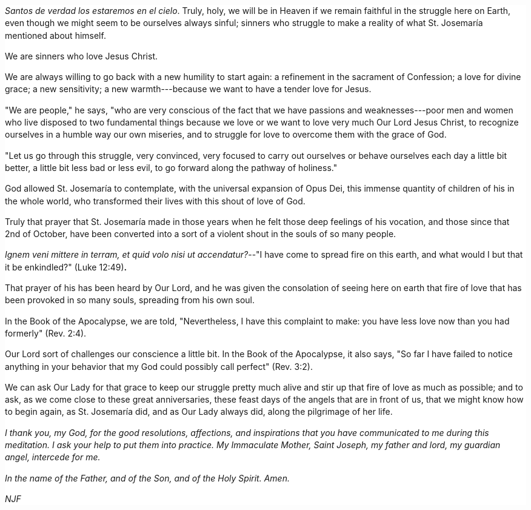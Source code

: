 *Santos de verdad los estaremos en el cielo*. Truly, holy, we will be in
Heaven if we remain faithful in the struggle here on Earth, even though
we might seem to be ourselves always sinful; sinners who struggle to
make a reality of what St. Josemaría mentioned about himself.

We are sinners who love Jesus Christ.

We are always willing to go back with a new humility to start again: a
refinement in the sacrament of Confession; a love for divine grace; a
new sensitivity; a new warmth---because we want to have a tender love
for Jesus.

"We are people," he says, "who are very conscious of the fact that we
have passions and weaknesses---poor men and women who live disposed to
two fundamental things because we love or we want to love very much Our
Lord Jesus Christ, to recognize ourselves in a humble way our own
miseries, and to struggle for love to overcome them with the grace of
God.

"Let us go through this struggle, very convinced, very focused to carry
out ourselves or behave ourselves each day a little bit better, a little
bit less bad or less evil, to go forward along the pathway of holiness."

God allowed St. Josemaría to contemplate, with the universal expansion
of Opus Dei, this immense quantity of children of his in the whole
world, who transformed their lives with this shout of love of God.

Truly that prayer that St. Josemaría made in those years when he felt
those deep feelings of his vocation, and those since that 2nd of
October, have been converted into a sort of a violent shout in the souls
of so many people.

*Ignem veni mittere in terram, et quid volo nisi ut accendatur?*--"I
have come to spread fire on this earth, and what would I but that it be
enkindled?" (Luke 12:49)**.**

That prayer of his has been heard by Our Lord, and he was given the
consolation of seeing here on earth that fire of love that has been
provoked in so many souls, spreading from his own soul.

In the Book of the Apocalypse, we are told, "Nevertheless, I have this
complaint to make: you have less love now than you had formerly" (Rev.
2:4).

Our Lord sort of challenges our conscience a little bit. In the Book of
the Apocalypse, it also says, "So far I have failed to notice anything
in your behavior that my God could possibly call perfect" (Rev. 3:2).

We can ask Our Lady for that grace to keep our struggle pretty much
alive and stir up that fire of love as much as possible; and to ask, as
we come close to these great anniversaries, these feast days of the
angels that are in front of us, that we might know how to begin again,
as St. Josemaría did, and as Our Lady always did, along the pilgrimage
of her life.

*I thank you, my God, for the good resolutions, affections, and
inspirations that you have communicated to me during this meditation. I
ask your help to put them into practice. My Immaculate Mother, Saint
Joseph, my father and lord, my guardian angel, intercede for me.*

*In the name of the Father, and of the Son, and of the Holy Spirit.
Amen.*

*NJF*
